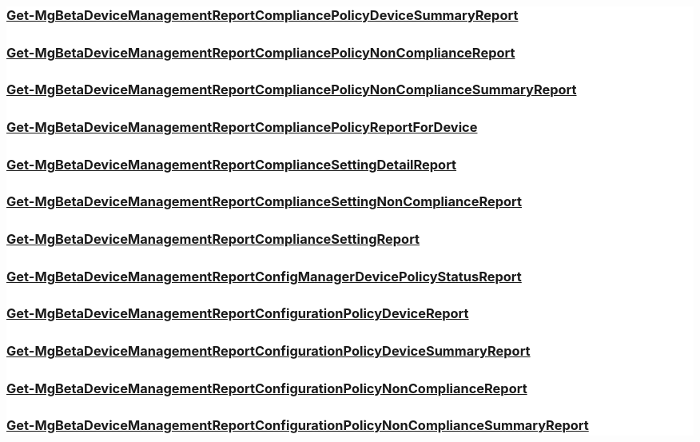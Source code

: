 ### [Get-MgBetaDeviceManagementReportCompliancePolicyDeviceSummaryReport](Get-MgBetaDeviceManagementReportCompliancePolicyDeviceSummaryReport.md)

### [Get-MgBetaDeviceManagementReportCompliancePolicyNonComplianceReport](Get-MgBetaDeviceManagementReportCompliancePolicyNonComplianceReport.md)

### [Get-MgBetaDeviceManagementReportCompliancePolicyNonComplianceSummaryReport](Get-MgBetaDeviceManagementReportCompliancePolicyNonComplianceSummaryReport.md)

### [Get-MgBetaDeviceManagementReportCompliancePolicyReportForDevice](Get-MgBetaDeviceManagementReportCompliancePolicyReportForDevice.md)

### [Get-MgBetaDeviceManagementReportComplianceSettingDetailReport](Get-MgBetaDeviceManagementReportComplianceSettingDetailReport.md)

### [Get-MgBetaDeviceManagementReportComplianceSettingNonComplianceReport](Get-MgBetaDeviceManagementReportComplianceSettingNonComplianceReport.md)

### [Get-MgBetaDeviceManagementReportComplianceSettingReport](Get-MgBetaDeviceManagementReportComplianceSettingReport.md)

### [Get-MgBetaDeviceManagementReportConfigManagerDevicePolicyStatusReport](Get-MgBetaDeviceManagementReportConfigManagerDevicePolicyStatusReport.md)

### [Get-MgBetaDeviceManagementReportConfigurationPolicyDeviceReport](Get-MgBetaDeviceManagementReportConfigurationPolicyDeviceReport.md)

### [Get-MgBetaDeviceManagementReportConfigurationPolicyDeviceSummaryReport](Get-MgBetaDeviceManagementReportConfigurationPolicyDeviceSummaryReport.md)

### [Get-MgBetaDeviceManagementReportConfigurationPolicyNonComplianceReport](Get-MgBetaDeviceManagementReportConfigurationPolicyNonComplianceReport.md)

### [Get-MgBetaDeviceManagementReportConfigurationPolicyNonComplianceSummaryReport](Get-MgBetaDeviceManagementReportConfigurationPolicyNonComplianceSummaryReport.md)
